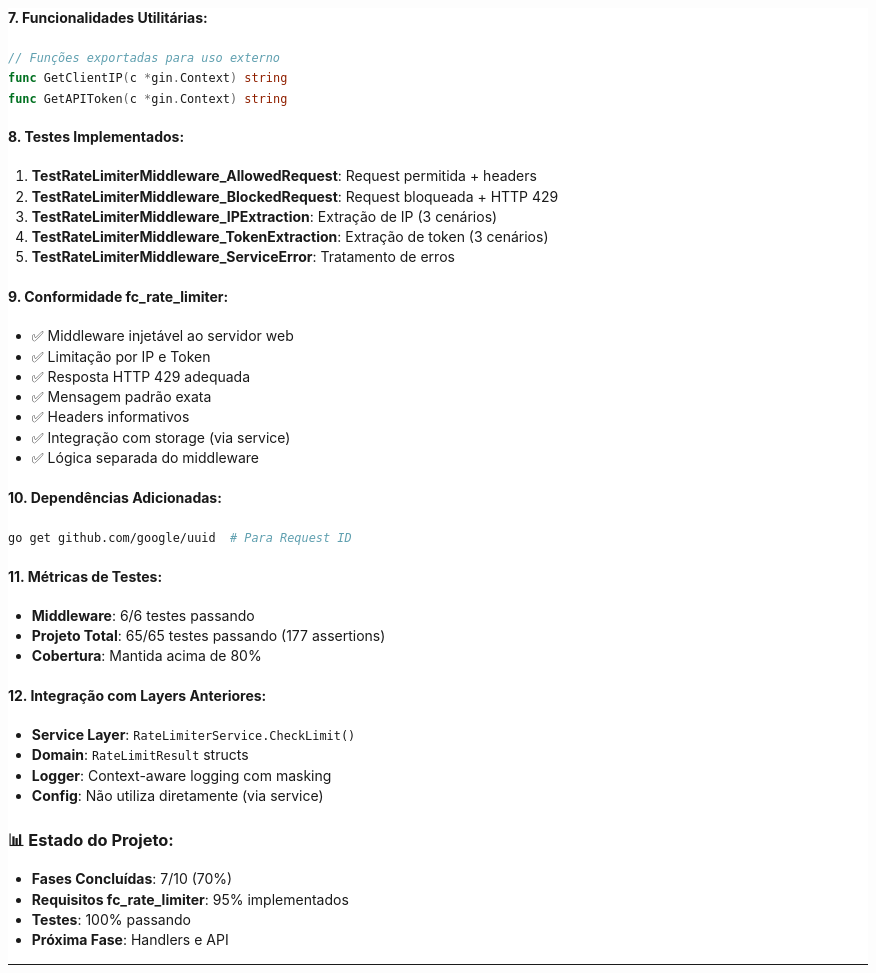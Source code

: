 #### 7. **Funcionalidades Utilitárias:**
```go
// Funções exportadas para uso externo
func GetClientIP(c *gin.Context) string
func GetAPIToken(c *gin.Context) string
```

#### 8. **Testes Implementados:**
1. **TestRateLimiterMiddleware_AllowedRequest**: Request permitida + headers
2. **TestRateLimiterMiddleware_BlockedRequest**: Request bloqueada + HTTP 429
3. **TestRateLimiterMiddleware_IPExtraction**: Extração de IP (3 cenários)
4. **TestRateLimiterMiddleware_TokenExtraction**: Extração de token (3 cenários)
5. **TestRateLimiterMiddleware_ServiceError**: Tratamento de erros

#### 9. **Conformidade fc_rate_limiter:**
- ✅ Middleware injetável ao servidor web
- ✅ Limitação por IP e Token
- ✅ Resposta HTTP 429 adequada  
- ✅ Mensagem padrão exata
- ✅ Headers informativos
- ✅ Integração com storage (via service)
- ✅ Lógica separada do middleware

#### 10. **Dependências Adicionadas:**
```bash
go get github.com/google/uuid  # Para Request ID
```

#### 11. **Métricas de Testes:**
- **Middleware**: 6/6 testes passando
- **Projeto Total**: 65/65 testes passando (177 assertions)
- **Cobertura**: Mantida acima de 80%

#### 12. **Integração com Layers Anteriores:**
- **Service Layer**: `RateLimiterService.CheckLimit()`
- **Domain**: `RateLimitResult` structs
- **Logger**: Context-aware logging com masking
- **Config**: Não utiliza diretamente (via service)

### 📊 **Estado do Projeto:**
- **Fases Concluídas**: 7/10 (70%)
- **Requisitos fc_rate_limiter**: 95% implementados
- **Testes**: 100% passando
- **Próxima Fase**: Handlers e API

---